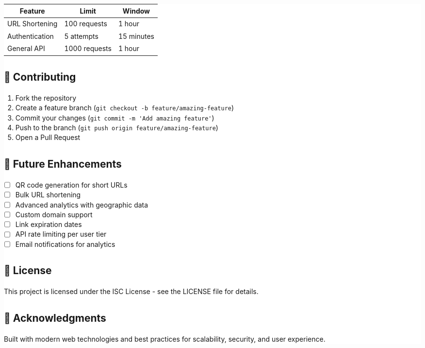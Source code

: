 | Feature        | Limit         | Window     |
| -------------- | ------------- | ---------- |
| URL Shortening | 100 requests  | 1 hour     |
| Authentication | 5 attempts    | 15 minutes |
| General API    | 1000 requests | 1 hour     |

## 🤝 Contributing

1. Fork the repository
2. Create a feature branch (`git checkout -b feature/amazing-feature`)
3. Commit your changes (`git commit -m 'Add amazing feature'`)
4. Push to the branch (`git push origin feature/amazing-feature`)
5. Open a Pull Request

## 📝 Future Enhancements

- [ ] QR code generation for short URLs
- [ ] Bulk URL shortening
- [ ] Advanced analytics with geographic data
- [ ] Custom domain support
- [ ] Link expiration dates
- [ ] API rate limiting per user tier
- [ ] Email notifications for analytics

## 📄 License

This project is licensed under the ISC License - see the LICENSE file for details.

## 🙏 Acknowledgments

Built with modern web technologies and best practices for scalability, security, and user experience.
